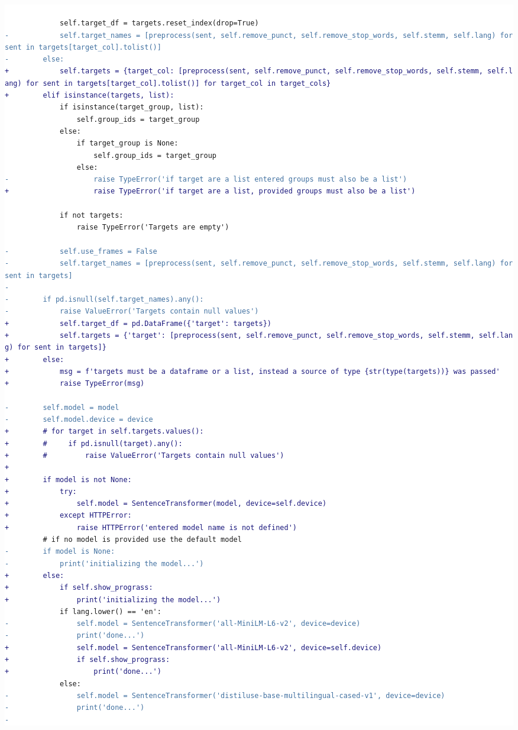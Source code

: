 ```diff
 
             self.target_df = targets.reset_index(drop=True)
-            self.target_names = [preprocess(sent, self.remove_punct, self.remove_stop_words, self.stemm, self.lang) for sent in targets[target_col].tolist()]
-        else:
+            self.targets = {target_col: [preprocess(sent, self.remove_punct, self.remove_stop_words, self.stemm, self.lang) for sent in targets[target_col].tolist()] for target_col in target_cols}
+        elif isinstance(targets, list):
             if isinstance(target_group, list):
                 self.group_ids = target_group
             else:
                 if target_group is None:
                     self.group_ids = target_group
                 else:
-                    raise TypeError('if target are a list entered groups must also be a list')
+                    raise TypeError('if target are a list, provided groups must also be a list')
         
             if not targets:
                 raise TypeError('Targets are empty') 
 
-            self.use_frames = False
-            self.target_names = [preprocess(sent, self.remove_punct, self.remove_stop_words, self.stemm, self.lang) for sent in targets]
-
-        if pd.isnull(self.target_names).any():
-            raise ValueError('Targets contain null values')
+            self.target_df = pd.DataFrame({'target': targets})
+            self.targets = {'target': [preprocess(sent, self.remove_punct, self.remove_stop_words, self.stemm, self.lang) for sent in targets]}
+        else:
+            msg = f'targets must be a dataframe or a list, instead a source of type {str(type(targets))} was passed'
+            raise TypeError(msg)
 
-        self.model = model
-        self.model.device = device
+        # for target in self.targets.values():
+        #     if pd.isnull(target).any():
+        #         raise ValueError('Targets contain null values')
+
+        if model is not None:
+            try:
+                self.model = SentenceTransformer(model, device=self.device)
+            except HTTPError:
+                raise HTTPError('entered model name is not defined')
         # if no model is provided use the default model
-        if model is None:
-            print('initializing the model...')
+        else:
+            if self.show_prograss:
+                print('initializing the model...')
             if lang.lower() == 'en':
-                self.model = SentenceTransformer('all-MiniLM-L6-v2', device=device)
-                print('done...')
+                self.model = SentenceTransformer('all-MiniLM-L6-v2', device=self.device)
+                if self.show_prograss:
+                    print('done...')
             else:
-                self.model = SentenceTransformer('distiluse-base-multilingual-cased-v1', device=device)
-                print('done...')
-
```